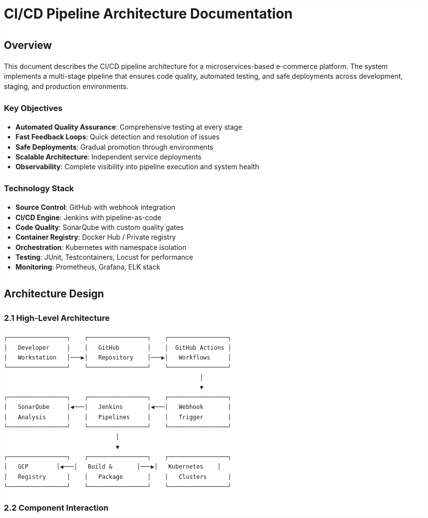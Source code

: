 # CI/CD Pipeline Architecture Documentation

## Overview

This document describes the CI/CD pipeline architecture for a microservices-based e-commerce platform. The system implements a multi-stage pipeline that ensures code quality, automated testing, and safe deployments across development, staging, and production environments.

### Key Objectives

- **Automated Quality Assurance**: Comprehensive testing at every stage
- **Fast Feedback Loops**: Quick detection and resolution of issues
- **Safe Deployments**: Gradual promotion through environments
- **Scalable Architecture**: Independent service deployments
- **Observability**: Complete visibility into pipeline execution and system health

### Technology Stack

- **Source Control**: GitHub with webhook integration
- **CI/CD Engine**: Jenkins with pipeline-as-code
- **Code Quality**: SonarQube with custom quality gates
- **Container Registry**: Docker Hub / Private registry
- **Orchestration**: Kubernetes with namespace isolation
- **Testing**: JUnit, Testcontainers, Locust for performance
- **Monitoring**: Prometheus, Grafana, ELK stack

## Architecture Design

### 2.1 High-Level Architecture

```
┌─────────────────┐    ┌─────────────────┐    ┌─────────────────┐
│   Developer     │    │   GitHub        │    │  GitHub Actions │
│   Workstation   │───▶│   Repository    │───▶│   Workflows     │
└─────────────────┘    └─────────────────┘    └─────────────────┘
                                                        │
                                                        ▼
┌─────────────────┐    ┌─────────────────┐    ┌─────────────────┐
│   SonarQube     │◀───│   Jenkins       │◀───│   Webhook       │
│   Analysis      │    │   Pipelines     │    │   Trigger       │
└─────────────────┘    └─────────────────┘    └─────────────────┘
                                │
                                ▼
┌─────────────────┐    ┌─────────────────┐    ┌─────────────────┐
│   GCP        │◀───│   Build &       │───▶│   Kubernetes    │
│   Registry      │    │   Package       │    │   Clusters      │
└─────────────────┘    └─────────────────┘    └─────────────────┘
```

### 2.2 Component Interaction
